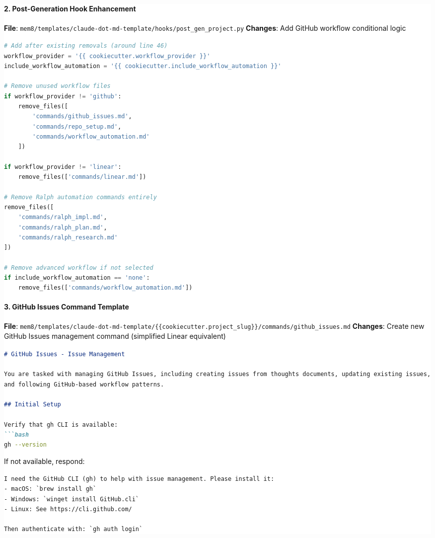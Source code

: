 #### 2. Post-Generation Hook Enhancement
**File**: `mem8/templates/claude-dot-md-template/hooks/post_gen_project.py`
**Changes**: Add GitHub workflow conditional logic

```python
# Add after existing removals (around line 46)
workflow_provider = '{{ cookiecutter.workflow_provider }}'
include_workflow_automation = '{{ cookiecutter.include_workflow_automation }}'

# Remove unused workflow files
if workflow_provider != 'github':
    remove_files([
        'commands/github_issues.md',
        'commands/repo_setup.md',
        'commands/workflow_automation.md'
    ])

if workflow_provider != 'linear':
    remove_files(['commands/linear.md'])

# Remove Ralph automation commands entirely
remove_files([
    'commands/ralph_impl.md',
    'commands/ralph_plan.md', 
    'commands/ralph_research.md'
])

# Remove advanced workflow if not selected
if include_workflow_automation == 'none':
    remove_files(['commands/workflow_automation.md'])
```

#### 3. GitHub Issues Command Template
**File**: `mem8/templates/claude-dot-md-template/{{cookiecutter.project_slug}}/commands/github_issues.md`
**Changes**: Create new GitHub Issues management command (simplified Linear equivalent)

```markdown
# GitHub Issues - Issue Management

You are tasked with managing GitHub Issues, including creating issues from thoughts documents, updating existing issues, and following GitHub-based workflow patterns.

## Initial Setup

Verify that gh CLI is available:
```bash
gh --version
```

If not available, respond:
```
I need the GitHub CLI (gh) to help with issue management. Please install it:
- macOS: `brew install gh` 
- Windows: `winget install GitHub.cli`
- Linux: See https://cli.github.com/

Then authenticate with: `gh auth login`
```
